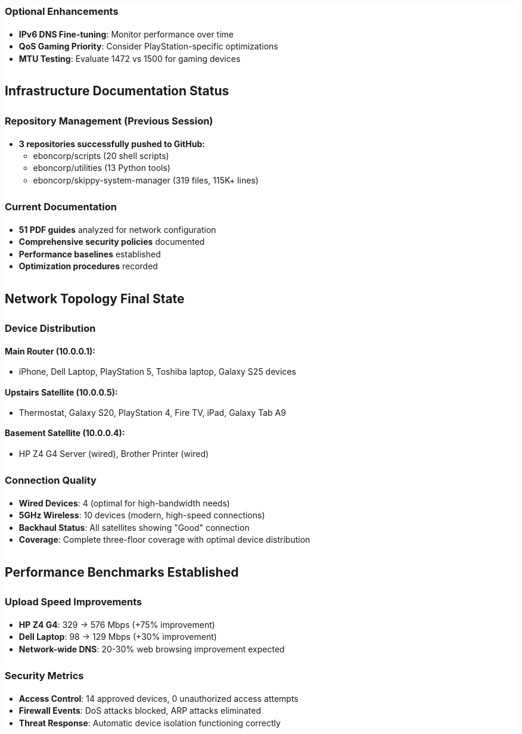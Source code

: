 ### Optional Enhancements
- **IPv6 DNS Fine-tuning**: Monitor performance over time
- **QoS Gaming Priority**: Consider PlayStation-specific optimizations
- **MTU Testing**: Evaluate 1472 vs 1500 for gaming devices

## Infrastructure Documentation Status

### Repository Management (Previous Session)
- **3 repositories successfully pushed to GitHub:**
  - eboncorp/scripts (20 shell scripts)
  - eboncorp/utilities (13 Python tools)  
  - eboncorp/skippy-system-manager (319 files, 115K+ lines)

### Current Documentation
- **51 PDF guides** analyzed for network configuration
- **Comprehensive security policies** documented
- **Performance baselines** established
- **Optimization procedures** recorded

## Network Topology Final State

### Device Distribution
**Main Router (10.0.0.1):**
- iPhone, Dell Laptop, PlayStation 5, Toshiba laptop, Galaxy S25 devices

**Upstairs Satellite (10.0.0.5):**
- Thermostat, Galaxy S20, PlayStation 4, Fire TV, iPad, Galaxy Tab A9

**Basement Satellite (10.0.0.4):**
- HP Z4 G4 Server (wired), Brother Printer (wired)

### Connection Quality
- **Wired Devices**: 4 (optimal for high-bandwidth needs)
- **5GHz Wireless**: 10 devices (modern, high-speed connections)
- **Backhaul Status**: All satellites showing "Good" connection
- **Coverage**: Complete three-floor coverage with optimal device distribution

## Performance Benchmarks Established

### Upload Speed Improvements
- **HP Z4 G4**: 329 → 576 Mbps (+75% improvement)
- **Dell Laptop**: 98 → 129 Mbps (+30% improvement)
- **Network-wide DNS**: 20-30% web browsing improvement expected

### Security Metrics
- **Access Control**: 14 approved devices, 0 unauthorized access attempts
- **Firewall Events**: DoS attacks blocked, ARP attacks eliminated
- **Threat Response**: Automatic device isolation functioning correctly
